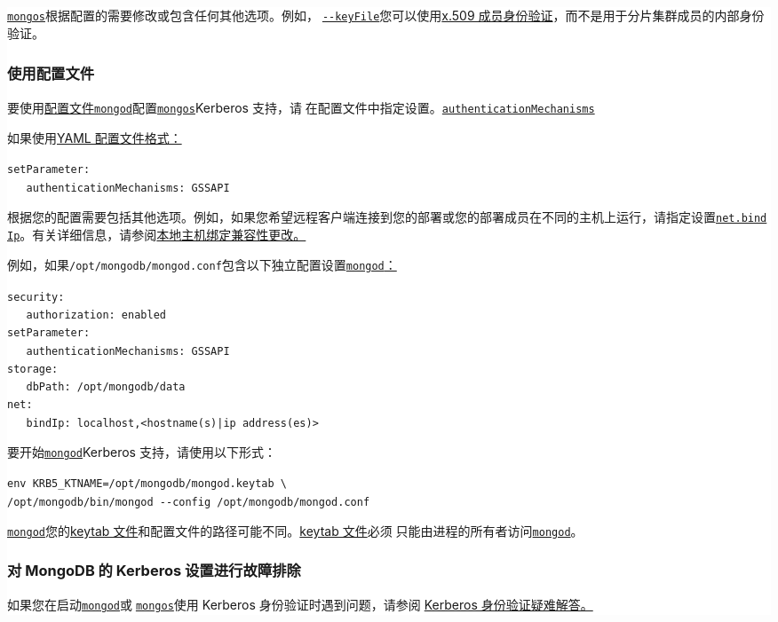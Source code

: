 [`mongos`](https://www.mongodb.com/docs/manual/reference/program/mongos/#mongodb-binary-bin.mongos)根据配置的需要修改或包含任何其他选项。例如， [`--keyFile`](https://www.mongodb.com/docs/manual/reference/program/mongos/#std-option-mongos.--keyFile)您可以使用[x.509 成员身份验证](https://www.mongodb.com/docs/manual/tutorial/configure-x509-member-authentication/#std-label-x509-internal-authentication)，而不是用于分片集群成员的内部身份验证。

### 使用配置文件

要使用[配置文件](https://www.mongodb.com/docs/manual/reference/configuration-options/)[`mongod`](https://www.mongodb.com/docs/manual/reference/program/mongod/#mongodb-binary-bin.mongod)配置[`mongos`](https://www.mongodb.com/docs/manual/reference/program/mongos/#mongodb-binary-bin.mongos)Kerberos 支持，请 在配置文件中指定设置。[`authenticationMechanisms`](https://www.mongodb.com/docs/manual/reference/parameters/#mongodb-parameter-param.authenticationMechanisms)

如果使用[YAML 配置文件格式：](https://www.mongodb.com/docs/manual/reference/configuration-options/)

```
setParameter:
   authenticationMechanisms: GSSAPI
```

根据您的配置需要包括其他选项。例如，如果您希望远程客户端连接到您的部署或您的部署成员在不同的主机上运行，请指定设置[`net.bindIp`](https://www.mongodb.com/docs/manual/reference/configuration-options/#mongodb-setting-net.bindIp)。有关详细信息，请参阅[本地主机绑定兼容性更改。](https://www.mongodb.com/docs/manual/release-notes/3.6-compatibility/#std-label-3.6-bind_ip-compatibility)

例如，如果`/opt/mongodb/mongod.conf`包含以下独立配置设置[`mongod`：](https://www.mongodb.com/docs/manual/reference/program/mongod/#mongodb-binary-bin.mongod)

```
security:
   authorization: enabled
setParameter:
   authenticationMechanisms: GSSAPI
storage:
   dbPath: /opt/mongodb/data
net:
   bindIp: localhost,<hostname(s)|ip address(es)>
```

要开始[`mongod`](https://www.mongodb.com/docs/manual/reference/program/mongod/#mongodb-binary-bin.mongod)Kerberos 支持，请使用以下形式：

```
env KRB5_KTNAME=/opt/mongodb/mongod.keytab \
/opt/mongodb/bin/mongod --config /opt/mongodb/mongod.conf
```

[`mongod`](https://www.mongodb.com/docs/manual/reference/program/mongod/#mongodb-binary-bin.mongod)您的[keytab 文件](https://www.mongodb.com/docs/manual/core/kerberos/#std-label-keytab-files)和配置文件的路径可能不同。[keytab 文件](https://www.mongodb.com/docs/manual/core/kerberos/#std-label-keytab-files)必须 只能由进程的所有者访问[`mongod`](https://www.mongodb.com/docs/manual/reference/program/mongod/#mongodb-binary-bin.mongod)。

### 对 MongoDB 的 Kerberos 设置进行故障排除

如果您在启动[`mongod`](https://www.mongodb.com/docs/manual/reference/program/mongod/#mongodb-binary-bin.mongod)或 [`mongos`](https://www.mongodb.com/docs/manual/reference/program/mongos/#mongodb-binary-bin.mongos)使用 Kerberos 身份验证时遇到问题，请参阅 [Kerberos 身份验证疑难解答。](https://www.mongodb.com/docs/manual/tutorial/troubleshoot-kerberos/)
